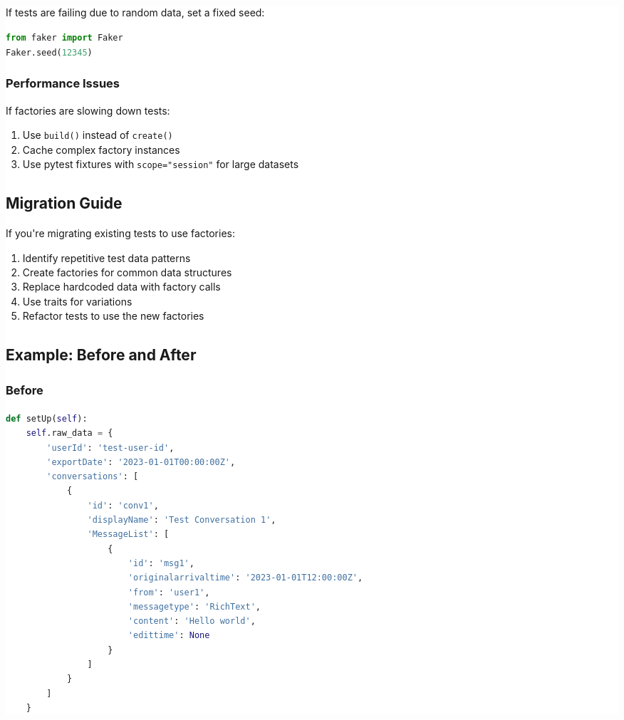 If tests are failing due to random data, set a fixed seed:

```python
from faker import Faker
Faker.seed(12345)
```

### Performance Issues

If factories are slowing down tests:

1. Use `build()` instead of `create()`
2. Cache complex factory instances
3. Use pytest fixtures with `scope="session"` for large datasets

## Migration Guide

If you're migrating existing tests to use factories:

1. Identify repetitive test data patterns
2. Create factories for common data structures
3. Replace hardcoded data with factory calls
4. Use traits for variations
5. Refactor tests to use the new factories

## Example: Before and After

### Before

```python
def setUp(self):
    self.raw_data = {
        'userId': 'test-user-id',
        'exportDate': '2023-01-01T00:00:00Z',
        'conversations': [
            {
                'id': 'conv1',
                'displayName': 'Test Conversation 1',
                'MessageList': [
                    {
                        'id': 'msg1',
                        'originalarrivaltime': '2023-01-01T12:00:00Z',
                        'from': 'user1',
                        'messagetype': 'RichText',
                        'content': 'Hello world',
                        'edittime': None
                    }
                ]
            }
        ]
    }
```
